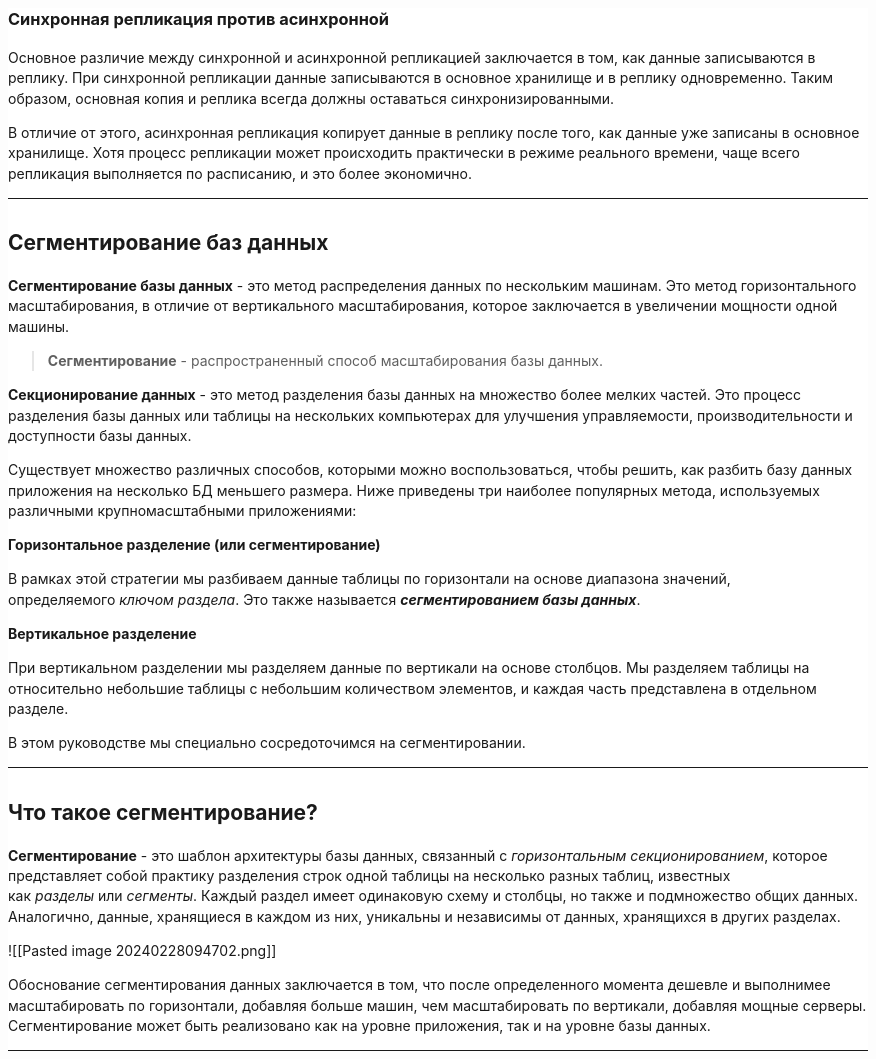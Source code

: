 ### Синхронная репликация против асинхронной

Основное различие между синхронной и асинхронной репликацией заключается в том, как данные записываются в реплику. При синхронной репликации данные записываются в основное хранилище и в реплику одновременно. Таким образом, основная копия и реплика всегда должны оставаться синхронизированными.

В отличие от этого, асинхронная репликация копирует данные в реплику после того, как данные уже записаны в основное хранилище. Хотя процесс репликации может происходить практически в режиме реального времени, чаще всего репликация выполняется по расписанию, и это более экономично.

---
## Сегментирование баз данных

**Сегментирование базы данных** - это метод распределения данных по нескольким машинам. Это метод горизонтального масштабирования, в отличие от вертикального масштабирования, которое заключается в увеличении мощности одной машины. 

> **Сегментирование** - распространенный способ масштабирования базы данных.

**Секционирование данных** - это метод разделения базы данных на множество более мелких частей. Это процесс разделения базы данных или таблицы на нескольких компьютерах для улучшения управляемости, производительности и доступности базы данных.

Существует множество различных способов, которыми можно воспользоваться, чтобы решить, как разбить базу данных приложения на несколько БД меньшего размера. Ниже приведены три наиболее популярных метода, используемых различными крупномасштабными приложениями:

**Горизонтальное разделение (или сегментирование)**

В рамках этой стратегии мы разбиваем данные таблицы по горизонтали на основе диапазона значений, определяемого _ключом раздела_. Это также называется **_сегментированием базы данных_**.

**Вертикальное разделение**

При вертикальном разделении мы разделяем данные по вертикали на основе столбцов. Мы разделяем таблицы на относительно небольшие таблицы с небольшим количеством элементов, и каждая часть представлена в отдельном разделе.

В этом руководстве мы специально сосредоточимся на сегментировании.

---
## Что такое сегментирование?

**Сегментирование** - это шаблон архитектуры базы данных, связанный с _горизонтальным секционированием_, которое представляет собой практику разделения строк одной таблицы на несколько разных таблиц, известных как _разделы_ или _сегменты_. Каждый раздел имеет одинаковую схему и столбцы, но также и подмножество общих данных. Аналогично, данные, хранящиеся в каждом из них, уникальны и независимы от данных, хранящихся в других разделах.

![[Pasted image 20240228094702.png]]

Обоснование сегментирования данных заключается в том, что после определенного момента дешевле и выполнимее масштабировать по горизонтали, добавляя больше машин, чем масштабировать по вертикали, добавляя мощные серверы. Сегментирование может быть реализовано как на уровне приложения, так и на уровне базы данных.

---